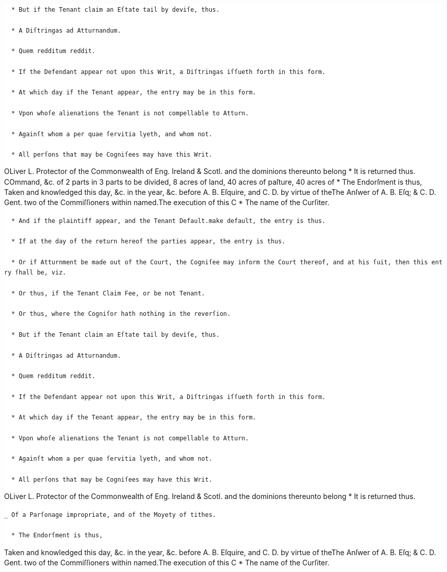       * But if the Tenant claim an Eſtate tail by deviſe, thus.

      * A Diſtringas ad Atturnandum.

      * Quem redditum reddit.

      * If the Defendant appear not upon this Writ, a Diſtringas iſſueth forth in this form.

      * At which day if the Tenant appear, the entry may be in this form.

      * Vpon whoſe alienations the Tenant is not compellable to Atturn.

      * Againſt whom a per quae ſervitia lyeth, and whom not.

      * All perſons that may be Cogniſees may have this Writ.
OLiver L. Protector of the Commonwealth of Eng. Ireland & Scotl. and the dominions
 thereunto belong
      * It is returned thus.
COmmand, &c. of 2 parts in 3 parts to be divided, 8 acres of land, 40 acres of paſture, 40 acres of 
      * The Endorſment is thus,
Taken and knowledged this day, &c. in the year, &c. before A. B. Eſquire, and C. D. by virtue of theThe Anſwer of A. B. Eſq; & C. D. Gent. two of the Commiſſioners within named.The execution of this C
      * The name of the Curſiter.

      * And if the plaintiff appear, and the Tenant Default.make default, the entry is thus.

      * If at the day of the return hereof the parties appear, the entry is thus.

      * Or if Atturnment be made out of the Court, the Cogniſee may inform the Court thereof, and at his ſuit, then this entry ſhall be, viz.

      * Or thus, if the Tenant Claim Fee, or be not Tenant.

      * Or thus, where the Cogniſor hath nothing in the reverſion.

      * But if the Tenant claim an Eſtate tail by deviſe, thus.

      * A Diſtringas ad Atturnandum.

      * Quem redditum reddit.

      * If the Defendant appear not upon this Writ, a Diſtringas iſſueth forth in this form.

      * At which day if the Tenant appear, the entry may be in this form.

      * Vpon whoſe alienations the Tenant is not compellable to Atturn.

      * Againſt whom a per quae ſervitia lyeth, and whom not.

      * All perſons that may be Cogniſees may have this Writ.
OLiver L. Protector of the Commonwealth of Eng. Ireland & Scotl. and the dominions
 thereunto belong
      * It is returned thus.

    _ Of a Parſonage impropriate, and of the Moyety of tithes.

      * The Endorſment is thus,
Taken and knowledged this day, &c. in the year, &c. before A. B. Eſquire, and C. D. by virtue of theThe Anſwer of A. B. Eſq; & C. D. Gent. two of the Commiſſioners within named.The execution of this C
      * The name of the Curſiter.

